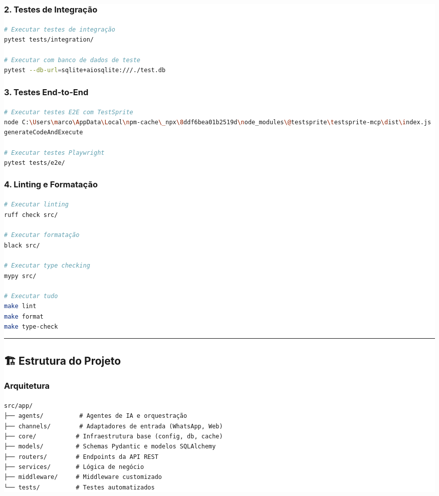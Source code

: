 ### 2. Testes de Integração

```bash
# Executar testes de integração
pytest tests/integration/

# Executar com banco de dados de teste
pytest --db-url=sqlite+aiosqlite:///./test.db
```

### 3. Testes End-to-End

```bash
# Executar testes E2E com TestSprite
node C:\Users\marco\AppData\Local\npm-cache\_npx\8ddf6bea01b2519d\node_modules\@testsprite\testsprite-mcp\dist\index.js generateCodeAndExecute

# Executar testes Playwright
pytest tests/e2e/
```

### 4. Linting e Formatação

```bash
# Executar linting
ruff check src/

# Executar formatação
black src/

# Executar type checking
mypy src/

# Executar tudo
make lint
make format
make type-check
```

---

## 🏗️ Estrutura do Projeto

### Arquitetura

```
src/app/
├── agents/          # Agentes de IA e orquestração
├── channels/        # Adaptadores de entrada (WhatsApp, Web)
├── core/           # Infraestrutura base (config, db, cache)
├── models/         # Schemas Pydantic e modelos SQLAlchemy
├── routers/        # Endpoints da API REST
├── services/       # Lógica de negócio
├── middleware/     # Middleware customizado
└── tests/          # Testes automatizados
```
